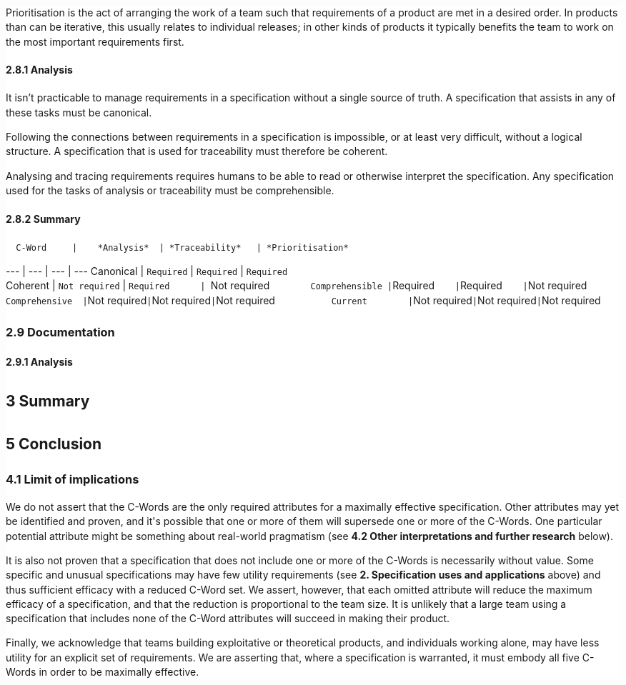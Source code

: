Prioritisation is the act of arranging the work of a team such that requirements of a product are met in a desired order. In products than can be iterative, this usually relates to individual releases; in other kinds of products it typically benefits the team to work on the most important requirements first.

#### 2.8.1 Analysis

It isn’t practicable to manage requirements in a specification without a single source of truth. A specification that assists in any of these tasks must be canonical.

Following the connections between requirements in a specification is impossible, or at least very difficult, without a logical structure. A specification that is used for traceability must therefore be coherent. 

Analysing and tracing requirements requires humans to be able to read or otherwise interpret the specification. Any specification used for the tasks of analysis or traceability must be comprehensible.

#### 2.8.2 Summary

      C-Word     |    *Analysis*  | *Traceability*   | *Prioritisation* 
 --- | --- | --- | ---
  Canonical      | `Required`     | `Required`     | `Required`           
  Coherent       | `Not required` | `Required      | `Not required`        
  Comprehensible | `Required`     | `Required`     | `Not required`       
  Comprehensive  | `Not required` | `Not required` | `Not required`           
  Current        | `Not required` | `Not required` | `Not required  
### 2.9 Documentation

#### 2.9.1 Analysis
## 3 Summary

## 5 Conclusion

### 4.1 Limit of implications

We do not assert that the C-Words are the only required attributes for a maximally effective specification. Other attributes may yet be identified and proven, and it's possible that one or more of them will supersede one or more of the C-Words. One particular potential attribute might be something about real-world pragmatism (see **4.2 Other interpretations and further research** below).

It is also not proven that a specification that does not include one or more of the C-Words is necessarily without value. Some specific and unusual specifications may have few utility requirements (see **2. Specification uses and applications** above) and thus sufficient efficacy with a reduced C-Word set. We assert, however, that each omitted attribute will reduce the maximum efficacy of a specification, and that the reduction is proportional to the team size. It is unlikely that a large team using a specification that includes none of the C-Word attributes will succeed in making their product.

Finally, we acknowledge that teams building exploitative or theoretical products, and individuals working alone, may have less utility for an explicit set of requirements. We are asserting that, where a specification is warranted, it must embody all five C-Words in order to be maximally effective.
